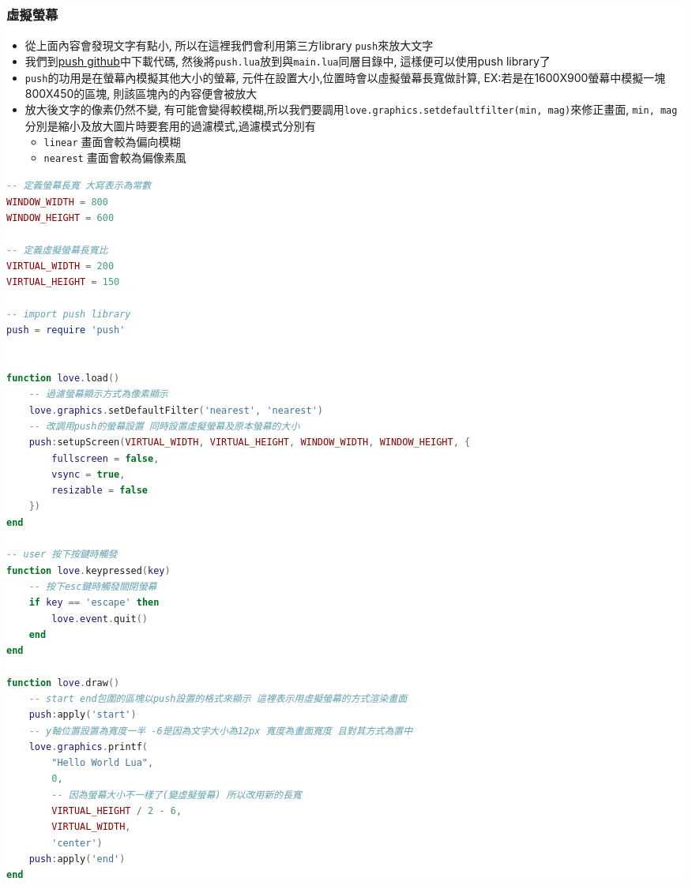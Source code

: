 ### 虛擬螢幕
* 從上面內容會發現文字有點小, 所以在這裡我們會利用第三方library `push`來放大文字
* 我們到[push github](https://github.com/Ulydev/push)中下載代碼, 然後將`push.lua`放到與`main.lua`同層目錄中, 這樣便可以使用push library了
* `push`的功用是在螢幕內模擬其他大小的螢幕, 元件在設置大小,位置時會以虛擬螢幕長寬做計算, EX:若是在1600X900螢幕中模擬一塊800X450的區塊, 則該區塊內的內容便會被放大
* 放大後文字的像素仍然不變, 有可能會變得較模糊,所以我們要調用`love.graphics.setdefaultfilter(min, mag)`來修正畫面, `min, mag`分別是縮小及放大圖片時要套用的過濾模式,過濾模式分別有
	* `linear` 畫面會較為偏向模糊
	* `nearest` 畫面會較為偏像素風

```lua
-- 定義螢幕長寬 大寫表示為常數
WINDOW_WIDTH = 800
WINDOW_HEIGHT = 600

-- 定義虛擬螢幕長寬比
VIRTUAL_WIDTH = 200
VIRTUAL_HEIGHT = 150

-- import push library
push = require 'push'


function love.load()
    -- 過濾螢幕顯示方式為像素顯示
    love.graphics.setDefaultFilter('nearest', 'nearest')
    -- 改調用push的螢幕設置 同時設置虛擬螢幕及原本螢幕的大小
    push:setupScreen(VIRTUAL_WIDTH, VIRTUAL_HEIGHT, WINDOW_WIDTH, WINDOW_HEIGHT, {
        fullscreen = false,
        vsync = true,
        resizable = false
    })
end

-- user 按下按鍵時觸發
function love.keypressed(key)
    -- 按下esc鍵時觸發關閉螢幕
    if key == 'escape' then
        love.event.quit()
    end
end

function love.draw()
    -- start end包圍的區塊以push設置的格式來顯示 這裡表示用虛擬螢幕的方式渲染畫面
    push:apply('start')
    -- y軸位置設置為寬度一半 -6是因為文字大小為12px 寬度為畫面寬度 且對其方式為置中
    love.graphics.printf(
        "Hello World Lua", 
        0, 
        -- 因為螢幕大小不一樣了(變虛擬螢幕) 所以改用新的長寬
        VIRTUAL_HEIGHT / 2 - 6, 
        VIRTUAL_WIDTH, 
        'center')
    push:apply('end')
end
```

